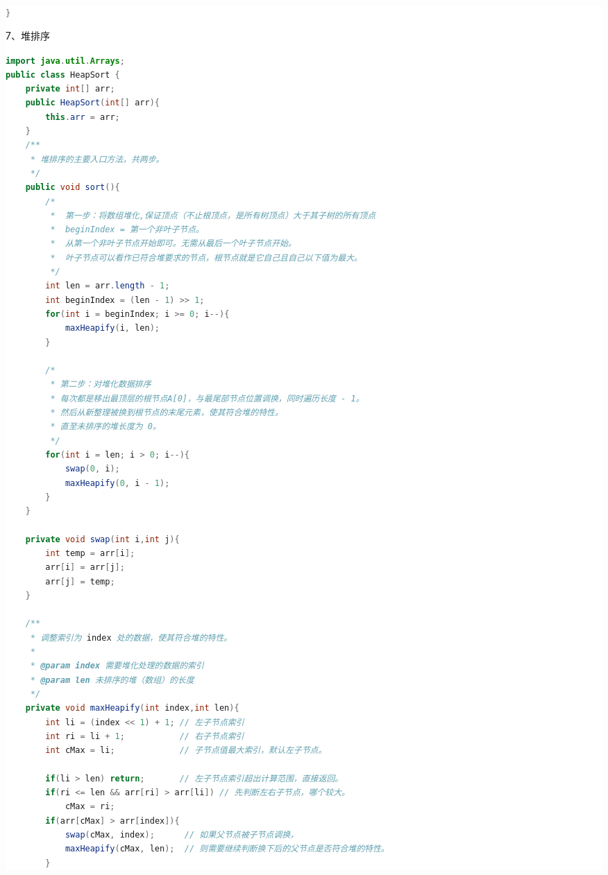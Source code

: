 ```java
}
```

7、堆排序

```java
import java.util.Arrays;
public class HeapSort {
    private int[] arr;
    public HeapSort(int[] arr){
        this.arr = arr;
    }
    /**
     * 堆排序的主要入口方法，共两步。
     */
    public void sort(){
        /*
         *  第一步：将数组堆化,保证顶点（不止根顶点，是所有树顶点）大于其子树的所有顶点
         *  beginIndex = 第一个非叶子节点。
         *  从第一个非叶子节点开始即可。无需从最后一个叶子节点开始。
         *  叶子节点可以看作已符合堆要求的节点，根节点就是它自己且自己以下值为最大。
         */
        int len = arr.length - 1;
        int beginIndex = (len - 1) >> 1;
        for(int i = beginIndex; i >= 0; i--){
            maxHeapify(i, len);
        }

        /*
         * 第二步：对堆化数据排序
         * 每次都是移出最顶层的根节点A[0]，与最尾部节点位置调换，同时遍历长度 - 1。
         * 然后从新整理被换到根节点的末尾元素，使其符合堆的特性。
         * 直至未排序的堆长度为 0。
         */
        for(int i = len; i > 0; i--){
            swap(0, i);
            maxHeapify(0, i - 1);
        }
    }

    private void swap(int i,int j){
        int temp = arr[i];
        arr[i] = arr[j];
        arr[j] = temp;
    }

    /**
     * 调整索引为 index 处的数据，使其符合堆的特性。
     *
     * @param index 需要堆化处理的数据的索引
     * @param len 未排序的堆（数组）的长度
     */
    private void maxHeapify(int index,int len){
        int li = (index << 1) + 1; // 左子节点索引
        int ri = li + 1;           // 右子节点索引
        int cMax = li;             // 子节点值最大索引，默认左子节点。

        if(li > len) return;       // 左子节点索引超出计算范围，直接返回。
        if(ri <= len && arr[ri] > arr[li]) // 先判断左右子节点，哪个较大。
            cMax = ri;
        if(arr[cMax] > arr[index]){
            swap(cMax, index);      // 如果父节点被子节点调换，
            maxHeapify(cMax, len);  // 则需要继续判断换下后的父节点是否符合堆的特性。
        }
```